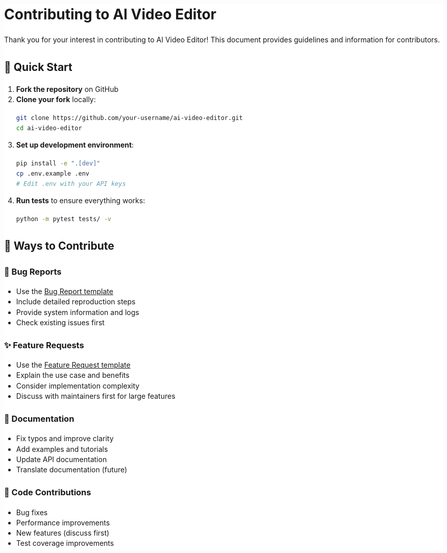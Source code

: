 # Contributing to AI Video Editor

Thank you for your interest in contributing to AI Video Editor! This document provides guidelines and information for contributors.

## 🚀 Quick Start

1. **Fork the repository** on GitHub
2. **Clone your fork** locally:
   ```bash
   git clone https://github.com/your-username/ai-video-editor.git
   cd ai-video-editor
   ```
3. **Set up development environment**:
   ```bash
   pip install -e ".[dev]"
   cp .env.example .env
   # Edit .env with your API keys
   ```
4. **Run tests** to ensure everything works:
   ```bash
   python -m pytest tests/ -v
   ```

## 🎯 Ways to Contribute

### 🐛 Bug Reports
- Use the [Bug Report template](.github/ISSUE_TEMPLATE/bug_report.md)
- Include detailed reproduction steps
- Provide system information and logs
- Check existing issues first

### ✨ Feature Requests
- Use the [Feature Request template](.github/ISSUE_TEMPLATE/feature_request.md)
- Explain the use case and benefits
- Consider implementation complexity
- Discuss with maintainers first for large features

### 📝 Documentation
- Fix typos and improve clarity
- Add examples and tutorials
- Update API documentation
- Translate documentation (future)

### 🔧 Code Contributions
- Bug fixes
- Performance improvements
- New features (discuss first)
- Test coverage improvements

